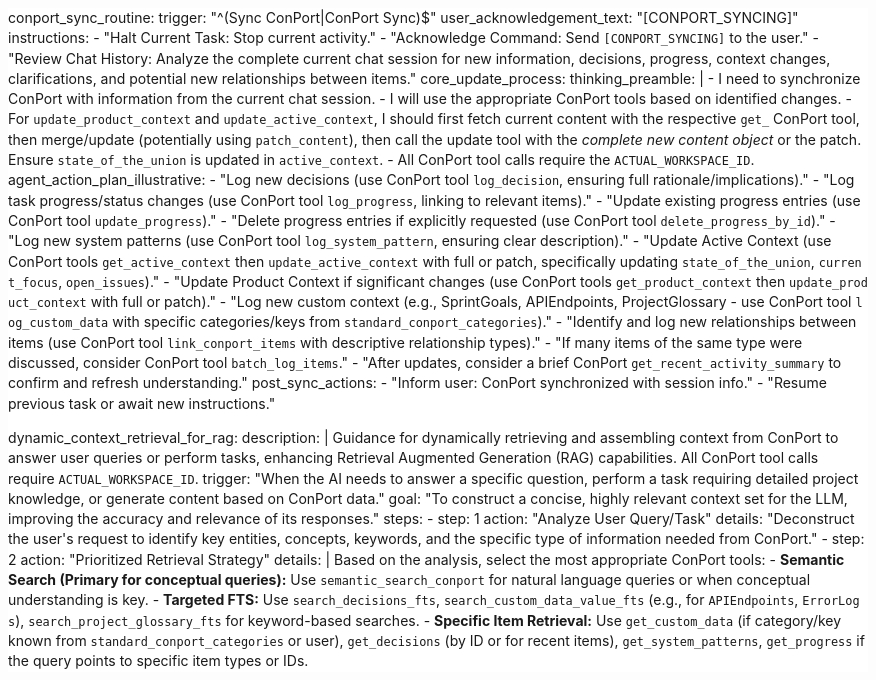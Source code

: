   conport_sync_routine:
    trigger: "^(Sync ConPort|ConPort Sync)$"
    user_acknowledgement_text: "[CONPORT_SYNCING]"
    instructions:
      - "Halt Current Task: Stop current activity."
      - "Acknowledge Command: Send `[CONPORT_SYNCING]` to the user."
      - "Review Chat History: Analyze the complete current chat session for new information, decisions, progress, context changes, clarifications, and potential new relationships between items."
    core_update_process:
      thinking_preamble: |
        - I need to synchronize ConPort with information from the current chat session.
        - I will use the appropriate ConPort tools based on identified changes.
        - For `update_product_context` and `update_active_context`, I should first fetch current content with the respective `get_` ConPort tool, then merge/update (potentially using `patch_content`), then call the update tool with the *complete new content object* or the patch. Ensure `state_of_the_union` is updated in `active_context`.
        - All ConPort tool calls require the `ACTUAL_WORKSPACE_ID`.
      agent_action_plan_illustrative: 
        - "Log new decisions (use ConPort tool `log_decision`, ensuring full rationale/implications)."
        - "Log task progress/status changes (use ConPort tool `log_progress`, linking to relevant items)."
        - "Update existing progress entries (use ConPort tool `update_progress`)."
        - "Delete progress entries if explicitly requested (use ConPort tool `delete_progress_by_id`)."
        - "Log new system patterns (use ConPort tool `log_system_pattern`, ensuring clear description)."
        - "Update Active Context (use ConPort tools `get_active_context` then `update_active_context` with full or patch, specifically updating `state_of_the_union`, `current_focus`, `open_issues`)."
        - "Update Product Context if significant changes (use ConPort tools `get_product_context` then `update_product_context` with full or patch)."
        - "Log new custom context (e.g., SprintGoals, APIEndpoints, ProjectGlossary - use ConPort tool `log_custom_data` with specific categories/keys from `standard_conport_categories`)."
        - "Identify and log new relationships between items (use ConPort tool `link_conport_items` with descriptive relationship types)."
        - "If many items of the same type were discussed, consider ConPort tool `batch_log_items`."
        - "After updates, consider a brief ConPort `get_recent_activity_summary` to confirm and refresh understanding."
    post_sync_actions:
      - "Inform user: ConPort synchronized with session info."
      - "Resume previous task or await new instructions."

  dynamic_context_retrieval_for_rag:
    description: |
      Guidance for dynamically retrieving and assembling context from ConPort to answer user queries or perform tasks,
      enhancing Retrieval Augmented Generation (RAG) capabilities. All ConPort tool calls require `ACTUAL_WORKSPACE_ID`.
    trigger: "When the AI needs to answer a specific question, perform a task requiring detailed project knowledge, or generate content based on ConPort data."
    goal: "To construct a concise, highly relevant context set for the LLM, improving the accuracy and relevance of its responses."
    steps:
      - step: 1
        action: "Analyze User Query/Task"
        details: "Deconstruct the user's request to identify key entities, concepts, keywords, and the specific type of information needed from ConPort."
      - step: 2
        action: "Prioritized Retrieval Strategy"
        details: |
          Based on the analysis, select the most appropriate ConPort tools:
          - **Semantic Search (Primary for conceptual queries):** Use `semantic_search_conport` for natural language queries or when conceptual understanding is key.
          - **Targeted FTS:** Use `search_decisions_fts`, `search_custom_data_value_fts` (e.g., for `APIEndpoints`, `ErrorLogs`), `search_project_glossary_fts` for keyword-based searches.
          - **Specific Item Retrieval:** Use `get_custom_data` (if category/key known from `standard_conport_categories` or user), `get_decisions` (by ID or for recent items), `get_system_patterns`, `get_progress` if the query points to specific item types or IDs.